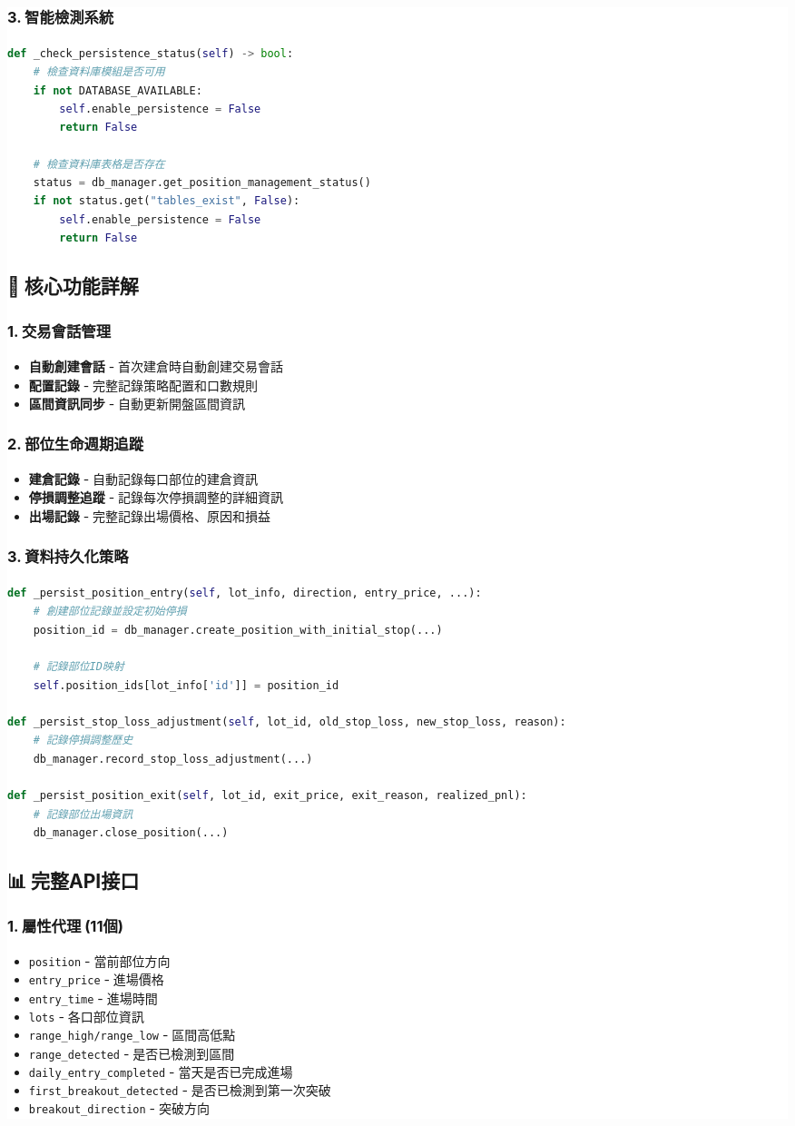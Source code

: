 ### **3. 智能檢測系統**
```python
def _check_persistence_status(self) -> bool:
    # 檢查資料庫模組是否可用
    if not DATABASE_AVAILABLE:
        self.enable_persistence = False
        return False
    
    # 檢查資料庫表格是否存在
    status = db_manager.get_position_management_status()
    if not status.get("tables_exist", False):
        self.enable_persistence = False
        return False
```

## 🔧 **核心功能詳解**

### **1. 交易會話管理**
- **自動創建會話** - 首次建倉時自動創建交易會話
- **配置記錄** - 完整記錄策略配置和口數規則
- **區間資訊同步** - 自動更新開盤區間資訊

### **2. 部位生命週期追蹤**
- **建倉記錄** - 自動記錄每口部位的建倉資訊
- **停損調整追蹤** - 記錄每次停損調整的詳細資訊
- **出場記錄** - 完整記錄出場價格、原因和損益

### **3. 資料持久化策略**
```python
def _persist_position_entry(self, lot_info, direction, entry_price, ...):
    # 創建部位記錄並設定初始停損
    position_id = db_manager.create_position_with_initial_stop(...)
    
    # 記錄部位ID映射
    self.position_ids[lot_info['id']] = position_id

def _persist_stop_loss_adjustment(self, lot_id, old_stop_loss, new_stop_loss, reason):
    # 記錄停損調整歷史
    db_manager.record_stop_loss_adjustment(...)

def _persist_position_exit(self, lot_id, exit_price, exit_reason, realized_pnl):
    # 記錄部位出場資訊
    db_manager.close_position(...)
```

## 📊 **完整API接口**

### **1. 屬性代理 (11個)**
- `position` - 當前部位方向
- `entry_price` - 進場價格
- `entry_time` - 進場時間
- `lots` - 各口部位資訊
- `range_high/range_low` - 區間高低點
- `range_detected` - 是否已檢測到區間
- `daily_entry_completed` - 當天是否已完成進場
- `first_breakout_detected` - 是否已檢測到第一次突破
- `breakout_direction` - 突破方向
